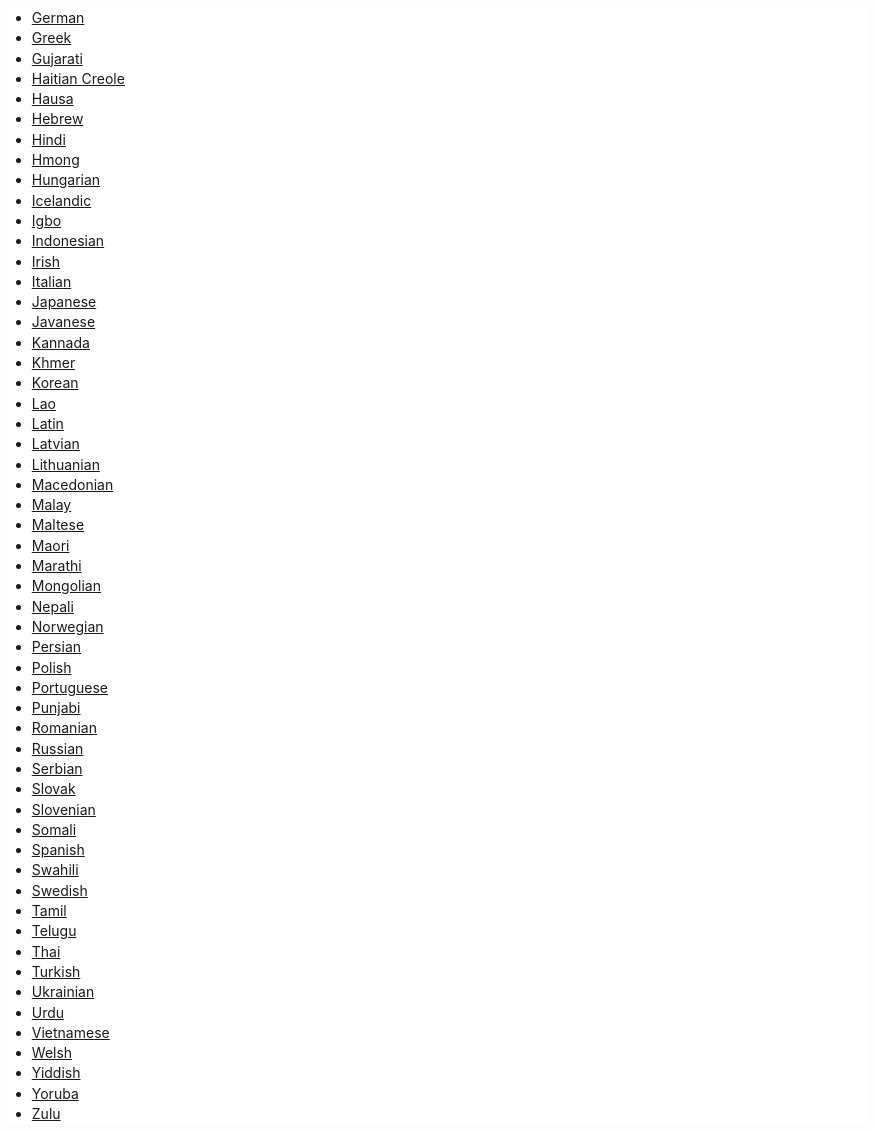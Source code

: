   - [German](https://sheltonwa.gov)
  - [Greek](https://sheltonwa.gov)
  - [Gujarati](https://sheltonwa.gov)
  - [Haitian Creole](https://sheltonwa.gov)
  - [Hausa](https://sheltonwa.gov)
  - [Hebrew](https://sheltonwa.gov)
  - [Hindi](https://sheltonwa.gov)
  - [Hmong](https://sheltonwa.gov)
  - [Hungarian](https://sheltonwa.gov)
  - [Icelandic](https://sheltonwa.gov)
  - [Igbo](https://sheltonwa.gov)
  - [Indonesian](https://sheltonwa.gov)
  - [Irish](https://sheltonwa.gov)
  - [Italian](https://sheltonwa.gov)
  - [Japanese](https://sheltonwa.gov)
  - [Javanese](https://sheltonwa.gov)
  - [Kannada](https://sheltonwa.gov)
  - [Khmer](https://sheltonwa.gov)
  - [Korean](https://sheltonwa.gov)
  - [Lao](https://sheltonwa.gov)
  - [Latin](https://sheltonwa.gov)
  - [Latvian](https://sheltonwa.gov)
  - [Lithuanian](https://sheltonwa.gov)
  - [Macedonian](https://sheltonwa.gov)
  - [Malay](https://sheltonwa.gov)
  - [Maltese](https://sheltonwa.gov)
  - [Maori](https://sheltonwa.gov)
  - [Marathi](https://sheltonwa.gov)
  - [Mongolian](https://sheltonwa.gov)
  - [Nepali](https://sheltonwa.gov)
  - [Norwegian](https://sheltonwa.gov)
  - [Persian](https://sheltonwa.gov)
  - [Polish](https://sheltonwa.gov)
  - [Portuguese](https://sheltonwa.gov)
  - [Punjabi](https://sheltonwa.gov)
  - [Romanian](https://sheltonwa.gov)
  - [Russian](https://sheltonwa.gov)
  - [Serbian](https://sheltonwa.gov)
  - [Slovak](https://sheltonwa.gov)
  - [Slovenian](https://sheltonwa.gov)
  - [Somali](https://sheltonwa.gov)
  - [Spanish](https://sheltonwa.gov)
  - [Swahili](https://sheltonwa.gov)
  - [Swedish](https://sheltonwa.gov)
  - [Tamil](https://sheltonwa.gov)
  - [Telugu](https://sheltonwa.gov)
  - [Thai](https://sheltonwa.gov)
  - [Turkish](https://sheltonwa.gov)
  - [Ukrainian](https://sheltonwa.gov)
  - [Urdu](https://sheltonwa.gov)
  - [Vietnamese](https://sheltonwa.gov)
  - [Welsh](https://sheltonwa.gov)
  - [Yiddish](https://sheltonwa.gov)
  - [Yoruba](https://sheltonwa.gov)
  - [Zulu](https://sheltonwa.gov)
